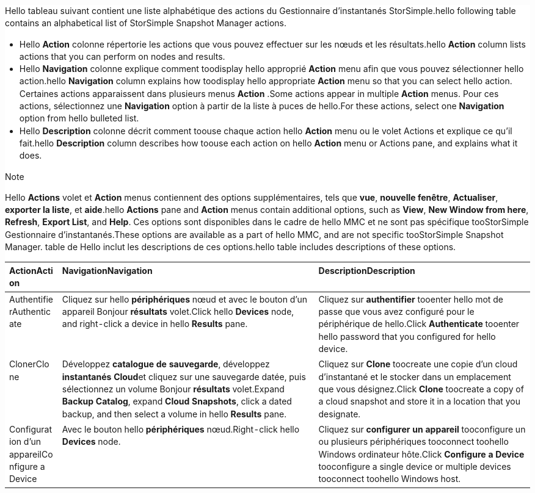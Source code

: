 <span data-ttu-id="2a8d0-172">Hello tableau suivant contient une liste alphabétique des actions du Gestionnaire d’instantanés StorSimple.</span><span class="sxs-lookup"><span data-stu-id="2a8d0-172">hello following table contains an alphabetical list of StorSimple Snapshot Manager actions.</span></span> 

* <span data-ttu-id="2a8d0-173">Hello **Action** colonne répertorie les actions que vous pouvez effectuer sur les nœuds et les résultats.</span><span class="sxs-lookup"><span data-stu-id="2a8d0-173">hello **Action** column lists actions that you can perform on nodes and results.</span></span> 
* <span data-ttu-id="2a8d0-174">Hello **Navigation** colonne explique comment toodisplay hello approprié **Action** menu afin que vous pouvez sélectionner hello action.</span><span class="sxs-lookup"><span data-stu-id="2a8d0-174">hello **Navigation** column explains how toodisplay hello appropriate **Action** menu so that you can select hello action.</span></span> <span data-ttu-id="2a8d0-175">Certaines actions apparaissent dans plusieurs menus **Action** .</span><span class="sxs-lookup"><span data-stu-id="2a8d0-175">Some actions appear in multiple **Action** menus.</span></span> <span data-ttu-id="2a8d0-176">Pour ces actions, sélectionnez une **Navigation** option à partir de la liste à puces de hello.</span><span class="sxs-lookup"><span data-stu-id="2a8d0-176">For these actions, select one **Navigation** option from hello bulleted list.</span></span> 
* <span data-ttu-id="2a8d0-177">Hello **Description** colonne décrit comment toouse chaque action hello **Action** menu ou le volet Actions et explique ce qu’il fait.</span><span class="sxs-lookup"><span data-stu-id="2a8d0-177">hello **Description** column describes how toouse each action on hello **Action** menu or Actions pane, and explains what it does.</span></span>

> [!NOTE]
> <span data-ttu-id="2a8d0-178">Hello **Actions** volet et **Action** menus contiennent des options supplémentaires, tels que **vue**, **nouvelle fenêtre**,  **Actualiser**, **exporter la liste**, et **aide**.</span><span class="sxs-lookup"><span data-stu-id="2a8d0-178">hello **Actions** pane and **Action** menus contain additional options, such as **View**, **New Window from here**, **Refresh**, **Export List**, and **Help**.</span></span> <span data-ttu-id="2a8d0-179">Ces options sont disponibles dans le cadre de hello MMC et ne sont pas spécifique tooStorSimple Gestionnaire d’instantanés.</span><span class="sxs-lookup"><span data-stu-id="2a8d0-179">These options are available as a part of hello MMC, and are not specific tooStorSimple Snapshot Manager.</span></span> <span data-ttu-id="2a8d0-180">table de Hello inclut les descriptions de ces options.</span><span class="sxs-lookup"><span data-stu-id="2a8d0-180">hello table includes descriptions of these options.</span></span>
> 
> 

| <span data-ttu-id="2a8d0-181">Action</span><span class="sxs-lookup"><span data-stu-id="2a8d0-181">Action</span></span> | <span data-ttu-id="2a8d0-182">Navigation</span><span class="sxs-lookup"><span data-stu-id="2a8d0-182">Navigation</span></span> | <span data-ttu-id="2a8d0-183">Description</span><span class="sxs-lookup"><span data-stu-id="2a8d0-183">Description</span></span> |
|:--- |:--- |:--- |
| <span data-ttu-id="2a8d0-184">Authentifier</span><span class="sxs-lookup"><span data-stu-id="2a8d0-184">Authenticate</span></span> |<span data-ttu-id="2a8d0-185">Cliquez sur hello **périphériques** nœud et avec le bouton d’un appareil Bonjour **résultats** volet.</span><span class="sxs-lookup"><span data-stu-id="2a8d0-185">Click hello **Devices** node, and right-click a device in hello **Results** pane.</span></span> |<span data-ttu-id="2a8d0-186">Cliquez sur **authentifier** tooenter hello mot de passe que vous avez configuré pour le périphérique de hello.</span><span class="sxs-lookup"><span data-stu-id="2a8d0-186">Click **Authenticate** tooenter hello password that you configured for hello device.</span></span> |
| <span data-ttu-id="2a8d0-187">Cloner</span><span class="sxs-lookup"><span data-stu-id="2a8d0-187">Clone</span></span> |<span data-ttu-id="2a8d0-188">Développez **catalogue de sauvegarde**, développez **instantanés Cloud**et cliquez sur une sauvegarde datée, puis sélectionnez un volume Bonjour **résultats** volet.</span><span class="sxs-lookup"><span data-stu-id="2a8d0-188">Expand **Backup Catalog**, expand **Cloud Snapshots**, click a dated backup, and then select a volume in hello **Results** pane.</span></span> |<span data-ttu-id="2a8d0-189">Cliquez sur **Clone** toocreate une copie d’un cloud d’instantané et le stocker dans un emplacement que vous désignez.</span><span class="sxs-lookup"><span data-stu-id="2a8d0-189">Click **Clone** toocreate a copy of a cloud snapshot and store it in a location that you designate.</span></span> |
| <span data-ttu-id="2a8d0-190">Configuration d’un appareil</span><span class="sxs-lookup"><span data-stu-id="2a8d0-190">Configure a Device</span></span> |<span data-ttu-id="2a8d0-191">Avec le bouton hello **périphériques** nœud.</span><span class="sxs-lookup"><span data-stu-id="2a8d0-191">Right-click hello **Devices** node.</span></span> |<span data-ttu-id="2a8d0-192">Cliquez sur **configurer un appareil** tooconfigure un ou plusieurs périphériques tooconnect toohello Windows ordinateur hôte.</span><span class="sxs-lookup"><span data-stu-id="2a8d0-192">Click **Configure a Device** tooconfigure a single device or multiple devices tooconnect toohello Windows host.</span></span> |